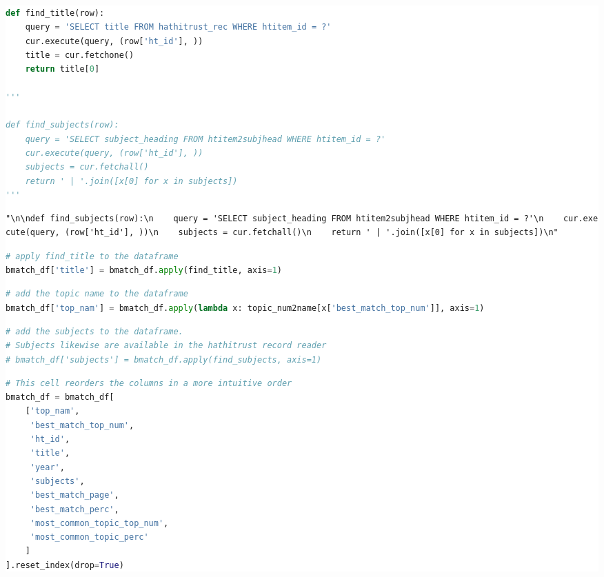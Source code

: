 
```python
def find_title(row):
    query = 'SELECT title FROM hathitrust_rec WHERE htitem_id = ?'
    cur.execute(query, (row['ht_id'], ))
    title = cur.fetchone()
    return title[0]

'''

def find_subjects(row):
    query = 'SELECT subject_heading FROM htitem2subjhead WHERE htitem_id = ?'
    cur.execute(query, (row['ht_id'], ))
    subjects = cur.fetchall()
    return ' | '.join([x[0] for x in subjects])
'''
```




    "\n\ndef find_subjects(row):\n    query = 'SELECT subject_heading FROM htitem2subjhead WHERE htitem_id = ?'\n    cur.execute(query, (row['ht_id'], ))\n    subjects = cur.fetchall()\n    return ' | '.join([x[0] for x in subjects])\n"




```python
# apply find_title to the dataframe
bmatch_df['title'] = bmatch_df.apply(find_title, axis=1)
```


```python
# add the topic name to the dataframe
bmatch_df['top_nam'] = bmatch_df.apply(lambda x: topic_num2name[x['best_match_top_num']], axis=1)
```


```python
# add the subjects to the dataframe. 
# Subjects likewise are available in the hathitrust record reader
# bmatch_df['subjects'] = bmatch_df.apply(find_subjects, axis=1)
```


```python
# This cell reorders the columns in a more intuitive order
bmatch_df = bmatch_df[
    ['top_nam',
     'best_match_top_num',
     'ht_id', 
     'title',
     'year',
     'subjects',
     'best_match_page',                     
     'best_match_perc',      
     'most_common_topic_top_num', 
     'most_common_topic_perc'
    ]
].reset_index(drop=True)
```
